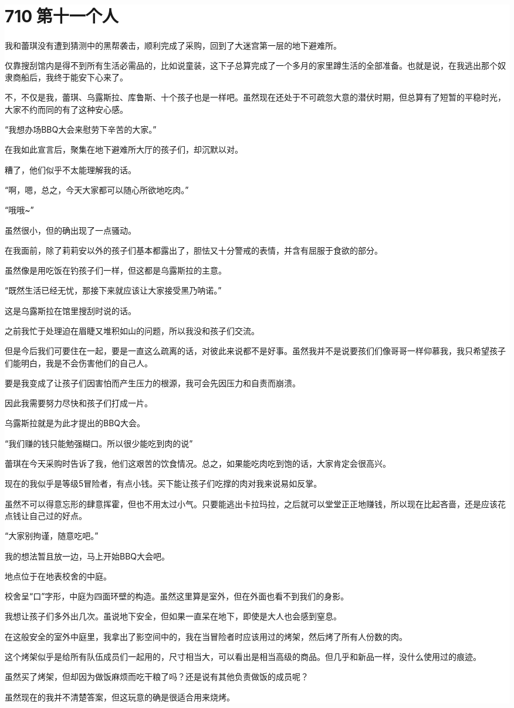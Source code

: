 # 710 第十一个人

我和蕾琪没有遭到猜测中的黑帮袭击，顺利完成了采购，回到了大迷宫第一层的地下避难所。

仅靠搜刮馆内是得不到所有生活必需品的，比如说童装，这下子总算完成了一个多月的家里蹲生活的全部准备。也就是说，在我逃出那个奴隶商船后，我终于能安下心来了。

不，不仅是我，蕾琪、乌露斯拉、库鲁斯、十个孩子也是一样吧。虽然现在还处于不可疏忽大意的潜伏时期，但总算有了短暂的平稳时光，大家不约而同的有了这种安心感。

“我想办场BBQ大会来慰劳下辛苦的大家。”

在我如此宣言后，聚集在地下避难所大厅的孩子们，却沉默以对。

糟了，他们似乎不太能理解我的话。

“啊，嗯，总之，今天大家都可以随心所欲地吃肉。”

“哦哦\~”

虽然很小，但的确出现了一点骚动。

在我面前，除了莉莉安以外的孩子们基本都露出了，胆怯又十分警戒的表情，并含有屈服于食欲的部分。

虽然像是用吃饭在钓孩子们一样，但这都是乌露斯拉的主意。

“既然生活已经无忧，那接下来就应该让大家接受黑乃呐诺。”

这是乌露斯拉在馆里搜刮时说的话。

之前我忙于处理迫在眉睫又堆积如山的问题，所以我没和孩子们交流。

但是今后我们可要住在一起，要是一直这么疏离的话，对彼此来说都不是好事。虽然我并不是说要孩们们像哥哥一样仰慕我，我只希望孩子们能明白，我是不会伤害他们的自己人。

要是我变成了让孩子们因害怕而产生压力的根源，我可会先因压力和自责而崩溃。

因此我需要努力尽快和孩子们打成一片。

乌露斯拉就是为此才提出的BBQ大会。

“我们赚的钱只能勉强糊口。所以很少能吃到肉的说”

蕾琪在今天采购时告诉了我，他们这艰苦的饮食情况。总之，如果能吃肉吃到饱的话，大家肯定会很高兴。

现在的我似乎是等级5冒险者，有点小钱。买下能让孩子们吃撑的肉对我来说易如反掌。

虽然不可以得意忘形的肆意挥霍，但也不用太过小气。只要能逃出卡拉玛拉，之后就可以堂堂正正地赚钱，所以现在比起吝啬，还是应该花点钱让自己过的好点。

“大家别拘谨，随意吃吧。”

我的想法暂且放一边，马上开始BBQ大会吧。

地点位于在地表校舍的中庭。

校舍呈“口”字形，中庭为四面环壁的构造。虽然这里算是室外，但在外面也看不到我们的身影。

我想让孩子们多外出几次。虽说地下安全，但如果一直呆在地下，即使是大人也会感到窒息。

在这般安全的室外中庭里，我拿出了影空间中的，我在当冒险者时应该用过的烤架，然后烤了所有人份数的肉。

这个烤架似乎是给所有队伍成员们一起用的，尺寸相当大，可以看出是相当高级的商品。但几乎和新品一样，没什么使用过的痕迹。

虽然买了烤架，但却因为做饭麻烦而吃干粮了吗？还是说有其他负责做饭的成员呢？

虽然现在的我并不清楚答案，但这玩意的确是很适合用来烧烤。
